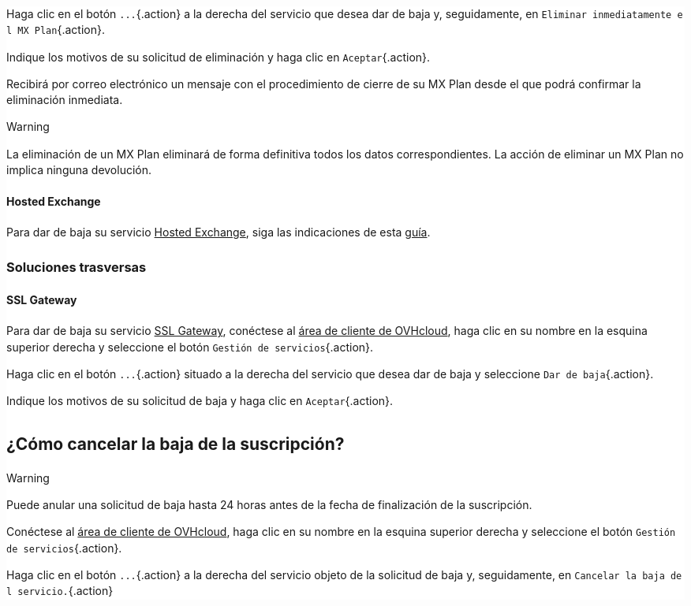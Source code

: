 Haga clic en el botón `...`{.action} a la derecha del servicio que desea dar de baja y, seguidamente, en `Eliminar inmediatamente el MX Plan`{.action}.

Indique los motivos de su solicitud de eliminación y haga clic en `Aceptar`{.action}.

Recibirá por correo electrónico un mensaje con el procedimiento de cierre de su MX Plan desde el que podrá confirmar la eliminación inmediata.

> [!warning]
>
> La eliminación de un MX Plan eliminará de forma definitiva todos los datos correspondientes. La acción de eliminar un MX Plan no implica ninguna devolución.
>

#### Hosted Exchange <a name="hosted"></a>

Para dar de baja su servicio [Hosted Exchange](https://www.ovhcloud.com/es/emails/hosted-exchange/), siga las indicaciones de esta [guía](https://docs.ovh.com/es/microsoft-collaborative-solutions/gestion-de-la-facturacion-exchange/#eliminar-cuentas).

### Soluciones trasversas <a name="transversal"></a>

#### SSL Gateway <a name="ssl_gateway"></a>

Para dar de baja su servicio [SSL Gateway](https://www.ovh.com/world/es/ssl-gateway/), conéctese al [área de cliente de OVHcloud](https://ca.ovh.com/auth/?action=gotomanager&from=https://www.ovh.com/world/&ovhSubsidiary=ws), haga clic en su nombre en la esquina superior derecha y seleccione el botón `Gestión de servicios`{.action}.

Haga clic en el botón `...`{.action} situado a la derecha del servicio que desea dar de baja y seleccione `Dar de baja`{.action}.

Indique los motivos de su solicitud de baja y haga clic en `Aceptar`{.action}.

## ¿Cómo cancelar la baja de la suscripción? <a name="cancel"></a>

> [!warning]
>
> Puede anular una solicitud de baja hasta 24 horas antes de la fecha de finalización de la suscripción.
>

Conéctese al [área de cliente de OVHcloud](https://ca.ovh.com/auth/?action=gotomanager&from=https://www.ovh.com/world/&ovhSubsidiary=ws), haga clic en su nombre en la esquina superior derecha y seleccione el botón `Gestión de servicios`{.action}.

Haga clic en el botón `...`{.action} a la derecha del servicio objeto de la solicitud de baja y, seguidamente, en `Cancelar la baja del servicio.`{.action} 
